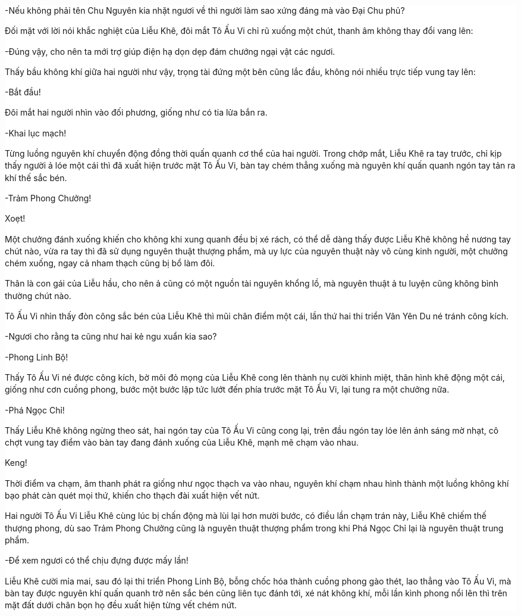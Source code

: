 -Nếu không phải tên Chu Nguyên kia nhặt ngươi về thì người làm sao xứng đáng mà vào Đại Chu phủ?

Đối mặt với lời nói khắc nghiệt của Liễu Khê, đôi mắt Tô Ấu Vi chỉ rũ xuống một chút, thanh âm không thay đổi vang lên:

-Đúng vậy, cho nên ta mới trợ giúp điện hạ dọn dẹp đám chướng ngại vật các ngươi.

Thấy bầu không khí giữa hai người như vậy, trọng tài đứng một bên cũng lắc đầu, không nói nhiều trực tiếp vung tay lên:

-Bắt đầu!

Đôi mắt hai người nhìn vào đối phương, giống như có tia lửa bắn ra.

-Khai lục mạch!

Từng luồng nguyên khí chuyển động đồng thời quấn quanh cơ thể của hai người. Trong chớp mắt, Liễu Khê ra tay trước, chỉ kịp thấy người ả lóe một cái thì đã xuất hiện trước mặt Tô Ấu Vi, bàn tay chém thẳng xuống mà nguyên khí quấn quanh ngón tay tản ra khí thế sắc bén.

-Trảm Phong Chưởng!

Xoẹt!

Một chưởng đánh xuống khiến cho không khi xung quanh đều bị xé rách, có thể dễ dàng thấy được Liễu Khê không hề nương tay chút nào, vừa ra tay thì đã sử dụng nguyên thuật thượng phẩm, mà uy lực của nguyên thuật này vô cùng kinh người, một chưởng chém xuống, ngay cả nham thạch cũng bị bổ làm đôi.

Thân là con gái của Liễu hầu, cho nên ả cũng có một nguồn tài nguyên khổng lồ, mà nguyên thuật ả tu luyện cũng không bình thường chút nào.

Tô Ấu Vi nhìn thấy đòn công sắc bén của Liễu Khê thì mũi chân điểm một cái, lần thứ hai thi triển Vân Yên Du né tránh công kích.

-Ngươi cho rằng ta cũng như hai kẻ ngu xuẩn kia sao?

-Phong Linh Bộ!

Thấy Tô Ấu Vi né được công kích, bờ môi đỏ mọng của Liễu Khê cong lên thành nụ cười khinh miệt, thân hình khẽ động một cái, giống như cơn cuồng phong, bước một bước lập tức lướt đến phía trước mặt Tô Ấu Vi, lại tung ra một chưởng nữa.

-Phá Ngọc Chỉ!

Thấy Liễu Khê không ngừng theo sát, hai ngón tay của Tô Ấu Vi cũng cong lại, trên đầu ngón tay lóe lên ánh sáng mờ nhạt, cô chợt vung tay điểm vào bàn tay đang đánh xuống của Liễu Khê, mạnh mẽ chạm vào nhau.

Keng!

Thời điểm va chạm, âm thanh phát ra giống như ngọc thạch va vào nhau, nguyên khí chạm nhau hình thành một luồng không khí bạo phát càn quét mọi thứ, khiến cho thạch đài xuất hiện vết nứt.

Hai người Tô Ấu Vi Liễu Khê cùng lúc bị chấn động mà lùi lại hơn mười bước, có điều lần chạm trán này, Liễu Khê chiếm thế thượng phong, dù sao Trảm Phong Chưởng cũng là nguyên thuật thượng phẩm trong khi Phá Ngọc Chỉ lại là nguyên thuật trung phẩm.

-Để xem ngươi có thể chịu đựng được mấy lần!

Liễu Khê cười mỉa mai, sau đó lại thi triển Phong Linh Bộ, bỗng chốc hóa thành cuồng phong gào thét, lao thẳng vào Tô Ấu Vi, mà bàn tay được nguyên khí quấn quanh trở nên sắc bén cũng liên tục đánh tới, xé nát không khí, mỗi lần kình phong nổi lên thì trên mặt đất dưới chân bọn họ đều xuất hiện từng vết chém nứt.
